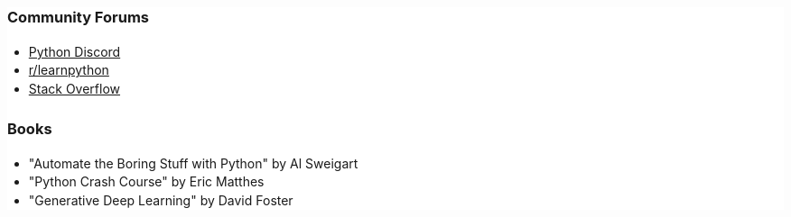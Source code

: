 ### Community Forums
- [Python Discord](https://pythondiscord.com/)
- [r/learnpython](https://www.reddit.com/r/learnpython/)
- [Stack Overflow](https://stackoverflow.com/questions/tagged/python)

### Books
- "Automate the Boring Stuff with Python" by Al Sweigart
- "Python Crash Course" by Eric Matthes
- "Generative Deep Learning" by David Foster
